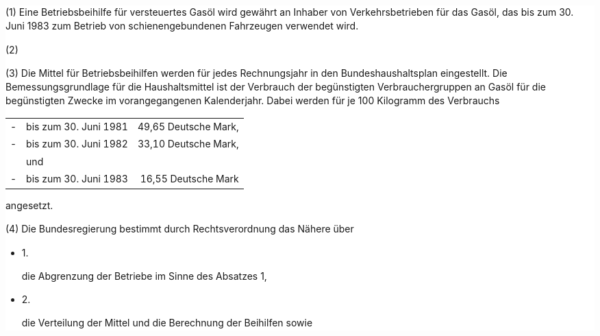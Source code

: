 <div>

<div class="jnhtml">

<div>

<div class="jurAbsatz">

(1) Eine Betriebsbeihilfe für versteuertes Gasöl wird gewährt an Inhaber
von Verkehrsbetrieben für das Gasöl, das bis zum 30. Juni 1983 zum
Betrieb von schienengebundenen Fahrzeugen verwendet wird.

</div>

<div class="jurAbsatz">

(2)

</div>

<div class="jurAbsatz">

(3) Die Mittel für Betriebsbeihilfen werden für jedes Rechnungsjahr in
den Bundeshaushaltsplan eingestellt. Die Bemessungsgrundlage für die
Haushaltsmittel ist der Verbrauch der begünstigten Verbrauchergruppen an
Gasöl für die begünstigten Zwecke im vorangegangenen Kalenderjahr. Dabei
werden für je 100 Kilogramm des Verbrauchs  

|    |                       |                      |
| :- | :-------------------- | -------------------: |
| \- | bis zum 30. Juni 1981 | 49,65 Deutsche Mark, |
| \- | bis zum 30. Juni 1982 | 33,10 Deutsche Mark, |
|    | und                   |                      |
| \- | bis zum 30. Juni 1983 |  16,55 Deutsche Mark |

  
angesetzt.

</div>

<div class="jurAbsatz">

(4) Die Bundesregierung bestimmt durch Rechtsverordnung das Nähere über

  - 1\.
    
    <div style="">
    
    die Abgrenzung der Betriebe im Sinne des Absatzes 1,
    
    </div>

  - 2\.
    
    <div style="">
    
    die Verteilung der Mittel und die Berechnung der Beihilfen sowie
    